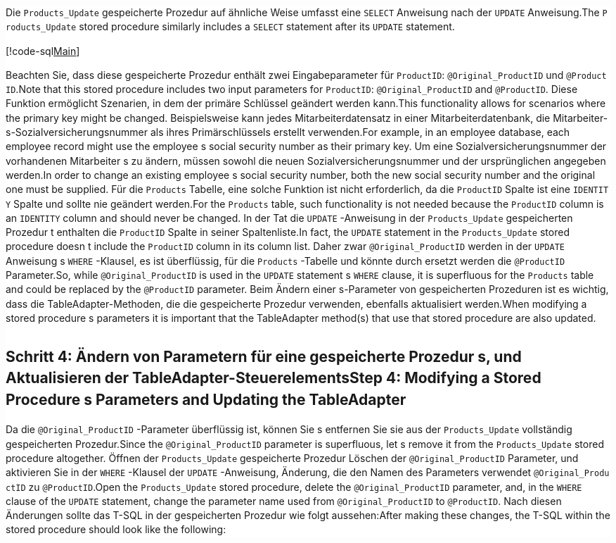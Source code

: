 <span data-ttu-id="4248c-243">Die `Products_Update` gespeicherte Prozedur auf ähnliche Weise umfasst eine `SELECT` Anweisung nach der `UPDATE` Anweisung.</span><span class="sxs-lookup"><span data-stu-id="4248c-243">The `Products_Update` stored procedure similarly includes a `SELECT` statement after its `UPDATE` statement.</span></span>


[!code-sql[Main](creating-new-stored-procedures-for-the-typed-dataset-s-tableadapters-cs/samples/sample7.sql)]

<span data-ttu-id="4248c-244">Beachten Sie, dass diese gespeicherte Prozedur enthält zwei Eingabeparameter für `ProductID`: `@Original_ProductID` und `@ProductID`.</span><span class="sxs-lookup"><span data-stu-id="4248c-244">Note that this stored procedure includes two input parameters for `ProductID`: `@Original_ProductID` and `@ProductID`.</span></span> <span data-ttu-id="4248c-245">Diese Funktion ermöglicht Szenarien, in dem der primäre Schlüssel geändert werden kann.</span><span class="sxs-lookup"><span data-stu-id="4248c-245">This functionality allows for scenarios where the primary key might be changed.</span></span> <span data-ttu-id="4248c-246">Beispielsweise kann jedes Mitarbeiterdatensatz in einer Mitarbeiterdatenbank, die Mitarbeiter-s-Sozialversicherungsnummer als ihres Primärschlüssels erstellt verwenden.</span><span class="sxs-lookup"><span data-stu-id="4248c-246">For example, in an employee database, each employee record might use the employee s social security number as their primary key.</span></span> <span data-ttu-id="4248c-247">Um eine Sozialversicherungsnummer der vorhandenen Mitarbeiter s zu ändern, müssen sowohl die neuen Sozialversicherungsnummer und der ursprünglichen angegeben werden.</span><span class="sxs-lookup"><span data-stu-id="4248c-247">In order to change an existing employee s social security number, both the new social security number and the original one must be supplied.</span></span> <span data-ttu-id="4248c-248">Für die `Products` Tabelle, eine solche Funktion ist nicht erforderlich, da die `ProductID` Spalte ist eine `IDENTITY` Spalte und sollte nie geändert werden.</span><span class="sxs-lookup"><span data-stu-id="4248c-248">For the `Products` table, such functionality is not needed because the `ProductID` column is an `IDENTITY` column and should never be changed.</span></span> <span data-ttu-id="4248c-249">In der Tat die `UPDATE` -Anweisung in der `Products_Update` gespeicherten Prozedur t enthalten die `ProductID` Spalte in seiner Spaltenliste.</span><span class="sxs-lookup"><span data-stu-id="4248c-249">In fact, the `UPDATE` statement in the `Products_Update` stored procedure doesn t include the `ProductID` column in its column list.</span></span> <span data-ttu-id="4248c-250">Daher zwar `@Original_ProductID` werden in der `UPDATE` Anweisung s `WHERE` -Klausel, es ist überflüssig, für die `Products` -Tabelle und könnte durch ersetzt werden die `@ProductID` Parameter.</span><span class="sxs-lookup"><span data-stu-id="4248c-250">So, while `@Original_ProductID` is used in the `UPDATE` statement s `WHERE` clause, it is superfluous for the `Products` table and could be replaced by the `@ProductID` parameter.</span></span> <span data-ttu-id="4248c-251">Beim Ändern einer s-Parameter von gespeicherten Prozeduren ist es wichtig, dass die TableAdapter-Methoden, die die gespeicherte Prozedur verwenden, ebenfalls aktualisiert werden.</span><span class="sxs-lookup"><span data-stu-id="4248c-251">When modifying a stored procedure s parameters it is important that the TableAdapter method(s) that use that stored procedure are also updated.</span></span>

## <a name="step-4-modifying-a-stored-procedure-s-parameters-and-updating-the-tableadapter"></a><span data-ttu-id="4248c-252">Schritt 4: Ändern von Parametern für eine gespeicherte Prozedur s, und Aktualisieren der TableAdapter-Steuerelements</span><span class="sxs-lookup"><span data-stu-id="4248c-252">Step 4: Modifying a Stored Procedure s Parameters and Updating the TableAdapter</span></span>

<span data-ttu-id="4248c-253">Da die `@Original_ProductID` -Parameter überflüssig ist, können Sie s entfernen Sie sie aus der `Products_Update` vollständig gespeicherten Prozedur.</span><span class="sxs-lookup"><span data-stu-id="4248c-253">Since the `@Original_ProductID` parameter is superfluous, let s remove it from the `Products_Update` stored procedure altogether.</span></span> <span data-ttu-id="4248c-254">Öffnen der `Products_Update` gespeicherte Prozedur Löschen der `@Original_ProductID` Parameter, und aktivieren Sie in der `WHERE` -Klausel der `UPDATE` -Anweisung, Änderung, die den Namen des Parameters verwendet `@Original_ProductID` zu `@ProductID`.</span><span class="sxs-lookup"><span data-stu-id="4248c-254">Open the `Products_Update` stored procedure, delete the `@Original_ProductID` parameter, and, in the `WHERE` clause of the `UPDATE` statement, change the parameter name used from `@Original_ProductID` to `@ProductID`.</span></span> <span data-ttu-id="4248c-255">Nach diesen Änderungen sollte das T-SQL in der gespeicherten Prozedur wie folgt aussehen:</span><span class="sxs-lookup"><span data-stu-id="4248c-255">After making these changes, the T-SQL within the stored procedure should look like the following:</span></span>
